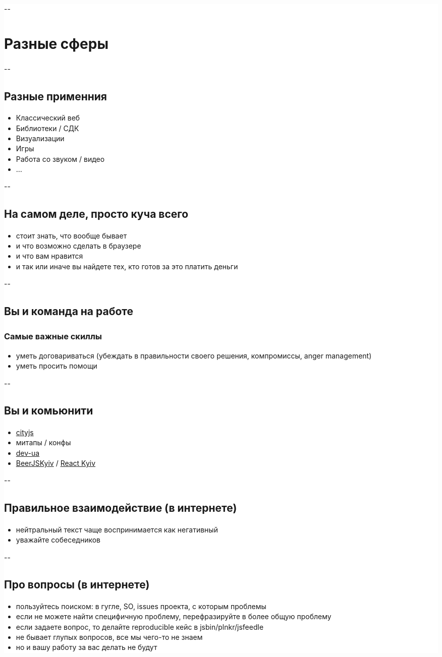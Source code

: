 --

# Разные сферы

--

## Разные применния
+ Классический веб
+ Библиотеки / СДК
+ Визуализации
+ Игры
+ Работа со звуком / видео
+ …

--

## На самом деле, просто куча всего
+ стоит знать, что вообще бывает
+ и что возможно сделать в браузере
+ и что вам нравится
+ и так или иначе вы найдете тех, кто готов за это платить деньги

--

## Вы и команда на работе
### Самые важные скиллы
+ уметь договариваться (убеждать в правильности своего решения, компромиссы, anger management)
+ уметь просить помощи

--

## Вы и комьюнити
+ [cityjs](https://github.com/web-standards-ru/cityjs-list)
+ митапы / конфы
+ [dev-ua](https://gitter.im/dev-ua)
+ [BeerJSKyiv](t.me/beerjskyiv) / [React Kyiv](https://t.me/reactkyiv)

--

## Правильное взаимодействие (в интернете)
+ нейтральный текст чаще воспринимается как негативный
+ уважайте собеседников

--

## Про вопросы (в интернете)
+ пользуйтесь поиском: в гугле, SO, issues проекта, с которым проблемы
+ если не можете найти специфичную проблему, перефразируйте в более общую проблему
+ если задаете вопрос, то делайте reproducible кейс в jsbin/plnkr/jsfeedle
+ не бывает глупых вопросов, все мы чего-то не знаем
+ но и вашу работу за вас делать не будут
